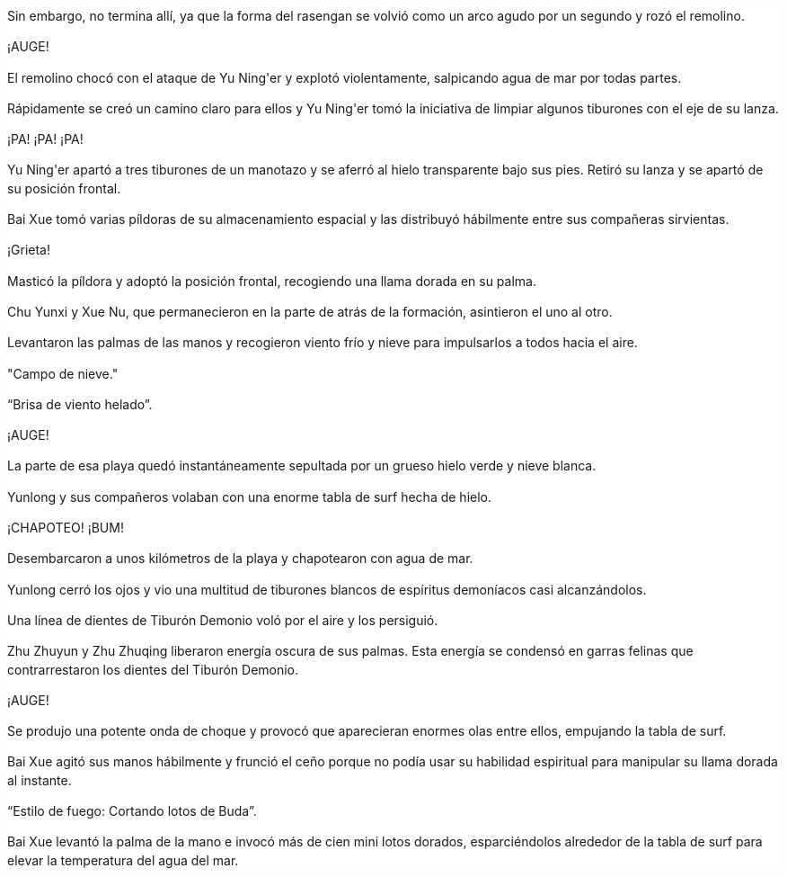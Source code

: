 Sin embargo, no termina allí, ya que la forma del rasengan se volvió como un arco agudo por un segundo y rozó el remolino.

¡AUGE!

El remolino chocó con el ataque de Yu Ning'er y explotó violentamente, salpicando agua de mar por todas partes.

Rápidamente se creó un camino claro para ellos y Yu Ning'er tomó la iniciativa de limpiar algunos tiburones con el eje de su lanza.

¡PA! ¡PA! ¡PA!

Yu Ning'er apartó a tres tiburones de un manotazo y se aferró al hielo transparente bajo sus pies. Retiró su lanza y se apartó de su posición frontal.

Bai Xue tomó varias píldoras de su almacenamiento espacial y las distribuyó hábilmente entre sus compañeras sirvientas.

¡Grieta!

Masticó la píldora y adoptó la posición frontal, recogiendo una llama dorada en su palma.

Chu Yunxi y Xue Nu, que permanecieron en la parte de atrás de la formación, asintieron el uno al otro.

Levantaron las palmas de las manos y recogieron viento frío y nieve para impulsarlos a todos hacia el aire.

"Campo de nieve."

“Brisa de viento helado”.

¡AUGE!

La parte de esa playa quedó instantáneamente sepultada por un grueso hielo verde y nieve blanca.

Yunlong y sus compañeros volaban con una enorme tabla de surf hecha de hielo.

¡CHAPOTEO! ¡BUM!

Desembarcaron a unos kilómetros de la playa y chapotearon con agua de mar.

Yunlong cerró los ojos y vio una multitud de tiburones blancos de espíritus demoníacos casi alcanzándolos.

Una línea de dientes de Tiburón Demonio voló por el aire y los persiguió.

Zhu Zhuyun y Zhu Zhuqing liberaron energía oscura de sus palmas. Esta energía se condensó en garras felinas que contrarrestaron los dientes del Tiburón Demonio.

¡AUGE!

Se produjo una potente onda de choque y provocó que aparecieran enormes olas entre ellos, empujando la tabla de surf.

Bai Xue agitó sus manos hábilmente y frunció el ceño porque no podía usar su habilidad espiritual para manipular su llama dorada al instante.

“Estilo de fuego: Cortando lotos de Buda”.

Bai Xue levantó la palma de la mano e invocó más de cien mini lotos dorados, esparciéndolos alrededor de la tabla de surf para elevar la temperatura del agua del mar.

